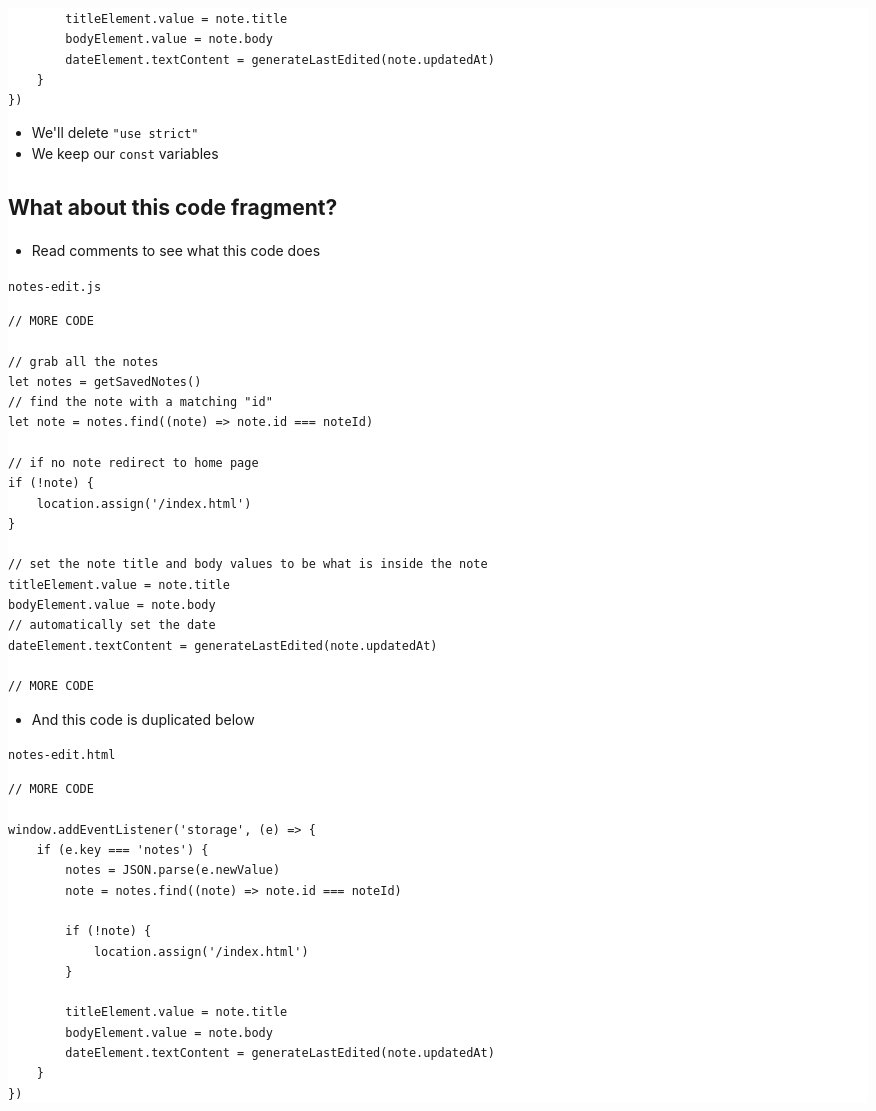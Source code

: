 ```
        titleElement.value = note.title
        bodyElement.value = note.body
        dateElement.textContent = generateLastEdited(note.updatedAt)
    }
})
```

* We'll delete `"use strict"`
* We keep our `const` variables

## What about this code fragment?
* Read comments to see what this code does

`notes-edit.js`

```
// MORE CODE

// grab all the notes
let notes = getSavedNotes()
// find the note with a matching "id"
let note = notes.find((note) => note.id === noteId)

// if no note redirect to home page
if (!note) {
    location.assign('/index.html')
}

// set the note title and body values to be what is inside the note
titleElement.value = note.title
bodyElement.value = note.body
// automatically set the date
dateElement.textContent = generateLastEdited(note.updatedAt)

// MORE CODE
```

* And this code is duplicated below

`notes-edit.html`

```
// MORE CODE

window.addEventListener('storage', (e) => {
    if (e.key === 'notes') {
        notes = JSON.parse(e.newValue)
        note = notes.find((note) => note.id === noteId)

        if (!note) {
            location.assign('/index.html')
        }

        titleElement.value = note.title
        bodyElement.value = note.body
        dateElement.textContent = generateLastEdited(note.updatedAt)
    }
})
```
